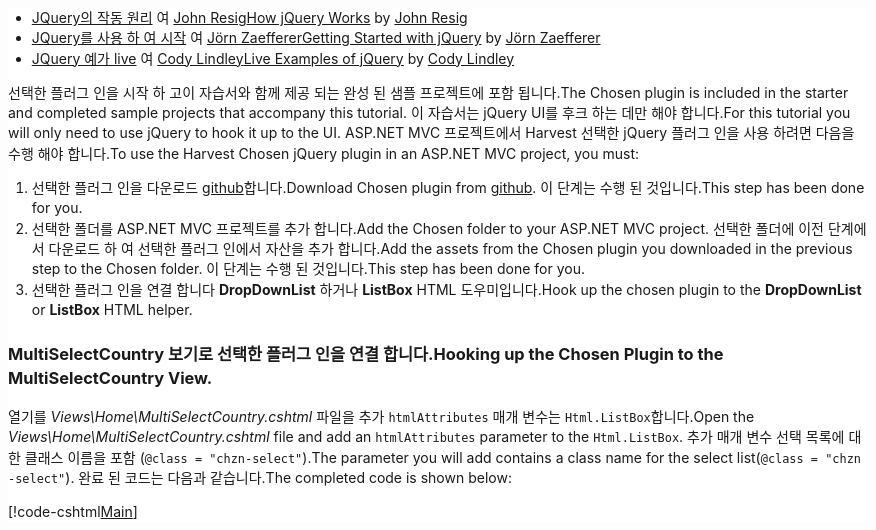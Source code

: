 - <span data-ttu-id="e44b2-222">[JQuery의 작동 원리](http://docs.jquery.com/Tutorials:How_jQuery_Works) 여 [John Resig](http://ejohn.org/)</span><span class="sxs-lookup"><span data-stu-id="e44b2-222">[How jQuery Works](http://docs.jquery.com/Tutorials:How_jQuery_Works) by [John Resig](http://ejohn.org/)</span></span>
- <span data-ttu-id="e44b2-223">[JQuery를 사용 하 여 시작](http://docs.jquery.com/Tutorials:Getting_Started_with_jQuery) 여 [Jörn Zaefferer](http://bassistance.de/)</span><span class="sxs-lookup"><span data-stu-id="e44b2-223">[Getting Started with jQuery](http://docs.jquery.com/Tutorials:Getting_Started_with_jQuery) by [Jörn Zaefferer](http://bassistance.de/)</span></span>
- <span data-ttu-id="e44b2-224">[JQuery 예가 live](http://codylindley.com/blogstuff/js/jquery/#) 여 [Cody Lindley](http://codylindley.com/)</span><span class="sxs-lookup"><span data-stu-id="e44b2-224">[Live Examples of jQuery](http://codylindley.com/blogstuff/js/jquery/#) by [Cody Lindley](http://codylindley.com/)</span></span>

<span data-ttu-id="e44b2-225">선택한 플러그 인을 시작 하 고이 자습서와 함께 제공 되는 완성 된 샘플 프로젝트에 포함 됩니다.</span><span class="sxs-lookup"><span data-stu-id="e44b2-225">The Chosen plugin is included in the starter and completed sample projects that accompany this tutorial.</span></span> <span data-ttu-id="e44b2-226">이 자습서는 jQuery UI를 후크 하는 데만 해야 합니다.</span><span class="sxs-lookup"><span data-stu-id="e44b2-226">For this tutorial you will only need to use jQuery to hook it up to the UI.</span></span> <span data-ttu-id="e44b2-227">ASP.NET MVC 프로젝트에서 Harvest 선택한 jQuery 플러그 인을 사용 하려면 다음을 수행 해야 합니다.</span><span class="sxs-lookup"><span data-stu-id="e44b2-227">To use the Harvest Chosen jQuery plugin in an ASP.NET MVC project, you must:</span></span>

1. <span data-ttu-id="e44b2-228">선택한 플러그 인을 다운로드 [github](https://github.com/harvesthq/chosen/)합니다.</span><span class="sxs-lookup"><span data-stu-id="e44b2-228">Download Chosen plugin from [github](https://github.com/harvesthq/chosen/).</span></span> <span data-ttu-id="e44b2-229">이 단계는 수행 된 것입니다.</span><span class="sxs-lookup"><span data-stu-id="e44b2-229">This step has been done for you.</span></span>
2. <span data-ttu-id="e44b2-230">선택한 폴더를 ASP.NET MVC 프로젝트를 추가 합니다.</span><span class="sxs-lookup"><span data-stu-id="e44b2-230">Add the Chosen folder to your ASP.NET MVC project.</span></span> <span data-ttu-id="e44b2-231">선택한 폴더에 이전 단계에서 다운로드 하 여 선택한 플러그 인에서 자산을 추가 합니다.</span><span class="sxs-lookup"><span data-stu-id="e44b2-231">Add the assets from the Chosen plugin you downloaded in the previous step to the Chosen folder.</span></span> <span data-ttu-id="e44b2-232">이 단계는 수행 된 것입니다.</span><span class="sxs-lookup"><span data-stu-id="e44b2-232">This step has been done for you.</span></span>
3. <span data-ttu-id="e44b2-233">선택한 플러그 인을 연결 합니다 **DropDownList** 하거나 **ListBox** HTML 도우미입니다.</span><span class="sxs-lookup"><span data-stu-id="e44b2-233">Hook up the chosen plugin to the **DropDownList** or **ListBox** HTML helper.</span></span>

### <a name="hooking-up-the-chosen-plugin-to-the-multiselectcountry-view"></a><span data-ttu-id="e44b2-234">MultiSelectCountry 보기로 선택한 플러그 인을 연결 합니다.</span><span class="sxs-lookup"><span data-stu-id="e44b2-234">Hooking up the Chosen Plugin to the MultiSelectCountry View.</span></span>

<span data-ttu-id="e44b2-235">열기를 *Views\Home\MultiSelectCountry.cshtml* 파일을 추가 `htmlAttributes` 매개 변수는 `Html.ListBox`합니다.</span><span class="sxs-lookup"><span data-stu-id="e44b2-235">Open the *Views\Home\MultiSelectCountry.cshtml* file and add an `htmlAttributes` parameter to the `Html.ListBox`.</span></span> <span data-ttu-id="e44b2-236">추가 매개 변수 선택 목록에 대 한 클래스 이름을 포함 (`@class = "chzn-select"`).</span><span class="sxs-lookup"><span data-stu-id="e44b2-236">The parameter you will add contains a class name for the select list(`@class = "chzn-select"`).</span></span> <span data-ttu-id="e44b2-237">완료 된 코드는 다음과 같습니다.</span><span class="sxs-lookup"><span data-stu-id="e44b2-237">The completed code is shown below:</span></span>

[!code-cshtml[Main](using-the-dropdownlist-helper-with-aspnet-mvc/samples/sample12.cshtml)]
